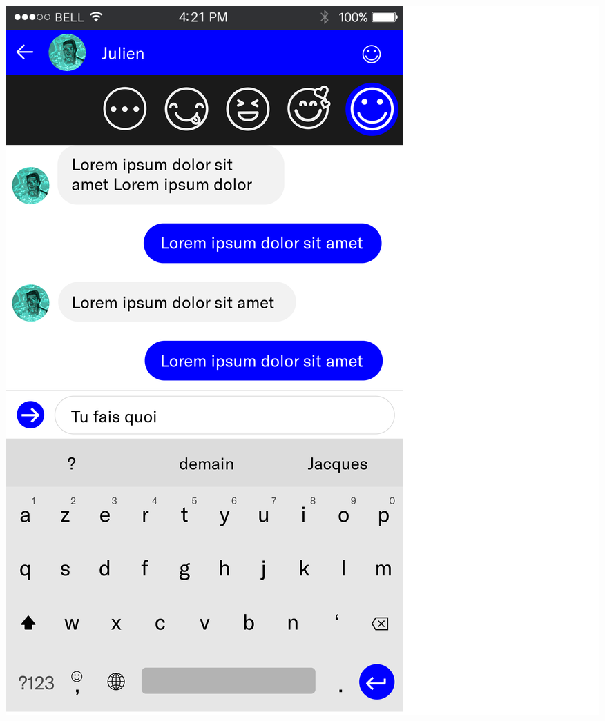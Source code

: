 ![Et si... la personnalité n'était pas une chose figée dont il s'agirait de saisir l'exactitude, mais comme quelque chose de maléable, qui peut changer en fonction du moment de la journée ou même de la personne avec laquelle on parle ? Et si on donnait la possibilité à chacun de modeler sa personnalité en fonction de son humeur ?](images/principe-gestionnaire-humeur.png "")
